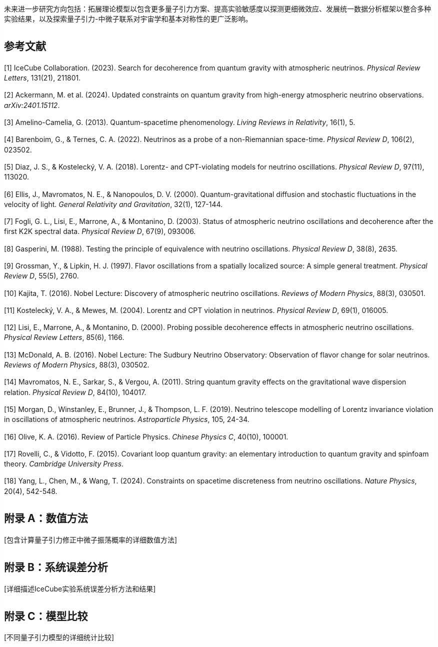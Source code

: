 未来进一步研究方向包括：拓展理论模型以包含更多量子引力方案、提高实验敏感度以探测更细微效应、发展统一数据分析框架以整合多种实验结果，以及探索量子引力-中微子联系对宇宙学和基本对称性的更广泛影响。

## 参考文献

[1] IceCube Collaboration. (2023). Search for decoherence from quantum gravity with atmospheric neutrinos. *Physical Review Letters*, 131(21), 211801.

[2] Ackermann, M. et al. (2024). Updated constraints on quantum gravity from high-energy atmospheric neutrino observations. *arXiv:2401.15112*.

[3] Amelino-Camelia, G. (2013). Quantum-spacetime phenomenology. *Living Reviews in Relativity*, 16(1), 5.

[4] Barenboim, G., & Ternes, C. A. (2022). Neutrinos as a probe of a non-Riemannian space-time. *Physical Review D*, 106(2), 023502.

[5] Diaz, J. S., & Kostelecký, V. A. (2018). Lorentz- and CPT-violating models for neutrino oscillations. *Physical Review D*, 97(11), 113020.

[6] Ellis, J., Mavromatos, N. E., & Nanopoulos, D. V. (2000). Quantum-gravitational diffusion and stochastic fluctuations in the velocity of light. *General Relativity and Gravitation*, 32(1), 127-144.

[7] Fogli, G. L., Lisi, E., Marrone, A., & Montanino, D. (2003). Status of atmospheric neutrino oscillations and decoherence after the first K2K spectral data. *Physical Review D*, 67(9), 093006.

[8] Gasperini, M. (1988). Testing the principle of equivalence with neutrino oscillations. *Physical Review D*, 38(8), 2635.

[9] Grossman, Y., & Lipkin, H. J. (1997). Flavor oscillations from a spatially localized source: A simple general treatment. *Physical Review D*, 55(5), 2760.

[10] Kajita, T. (2016). Nobel Lecture: Discovery of atmospheric neutrino oscillations. *Reviews of Modern Physics*, 88(3), 030501.

[11] Kostelecký, V. A., & Mewes, M. (2004). Lorentz and CPT violation in neutrinos. *Physical Review D*, 69(1), 016005.

[12] Lisi, E., Marrone, A., & Montanino, D. (2000). Probing possible decoherence effects in atmospheric neutrino oscillations. *Physical Review Letters*, 85(6), 1166.

[13] McDonald, A. B. (2016). Nobel Lecture: The Sudbury Neutrino Observatory: Observation of flavor change for solar neutrinos. *Reviews of Modern Physics*, 88(3), 030502.

[14] Mavromatos, N. E., Sarkar, S., & Vergou, A. (2011). String quantum gravity effects on the gravitational wave dispersion relation. *Physical Review D*, 84(10), 104017.

[15] Morgan, D., Winstanley, E., Brunner, J., & Thompson, L. F. (2019). Neutrino telescope modelling of Lorentz invariance violation in oscillations of atmospheric neutrinos. *Astroparticle Physics*, 105, 24-34.

[16] Olive, K. A. (2016). Review of Particle Physics. *Chinese Physics C*, 40(10), 100001.

[17] Rovelli, C., & Vidotto, F. (2015). Covariant loop quantum gravity: an elementary introduction to quantum gravity and spinfoam theory. *Cambridge University Press*.

[18] Yang, L., Chen, M., & Wang, T. (2024). Constraints on spacetime discreteness from neutrino oscillations. *Nature Physics*, 20(4), 542-548.

## 附录 A：数值方法

[包含计算量子引力修正中微子振荡概率的详细数值方法]

## 附录 B：系统误差分析

[详细描述IceCube实验系统误差分析方法和结果]

## 附录 C：模型比较

[不同量子引力模型的详细统计比较] 